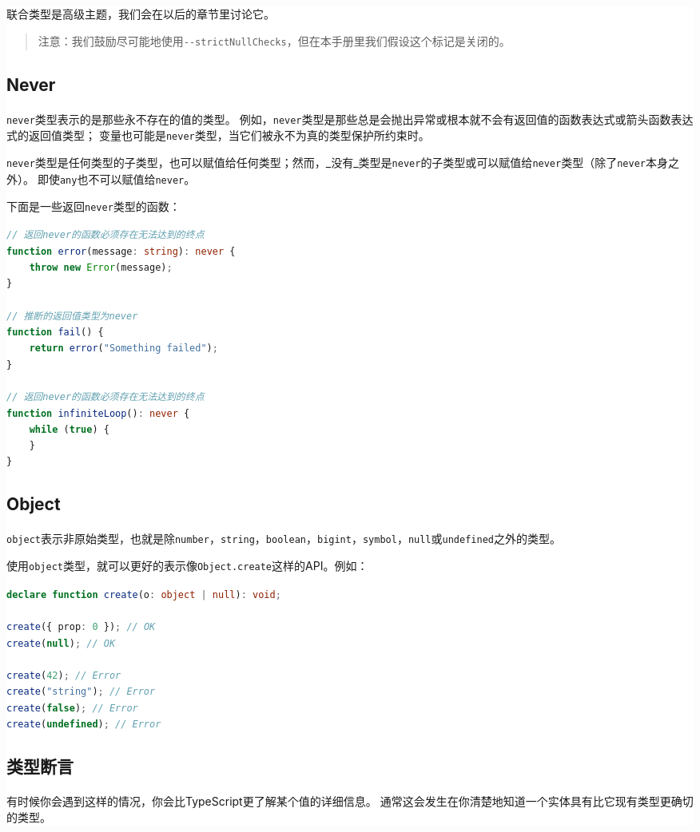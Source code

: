 联合类型是高级主题，我们会在以后的章节里讨论它。

> 注意：我们鼓励尽可能地使用`--strictNullChecks`，但在本手册里我们假设这个标记是关闭的。

## Never

`never`类型表示的是那些永不存在的值的类型。 例如，`never`类型是那些总是会抛出异常或根本就不会有返回值的函数表达式或箭头函数表达式的返回值类型； 变量也可能是`never`类型，当它们被永不为真的类型保护所约束时。

`never`类型是任何类型的子类型，也可以赋值给任何类型；然而，_没有_类型是`never`的子类型或可以赋值给`never`类型（除了`never`本身之外）。 即使`any`也不可以赋值给`never`。

下面是一些返回`never`类型的函数：

```typescript
// 返回never的函数必须存在无法达到的终点
function error(message: string): never {
    throw new Error(message);
}

// 推断的返回值类型为never
function fail() {
    return error("Something failed");
}

// 返回never的函数必须存在无法达到的终点
function infiniteLoop(): never {
    while (true) {
    }
}
```

## Object

`object`表示非原始类型，也就是除`number`，`string`，`boolean`，`bigint`，`symbol`，`null`或`undefined`之外的类型。

使用`object`类型，就可以更好的表示像`Object.create`这样的API。例如：

```typescript
declare function create(o: object | null): void;

create({ prop: 0 }); // OK
create(null); // OK

create(42); // Error
create("string"); // Error
create(false); // Error
create(undefined); // Error
```

## 类型断言

有时候你会遇到这样的情况，你会比TypeScript更了解某个值的详细信息。 通常这会发生在你清楚地知道一个实体具有比它现有类型更确切的类型。
